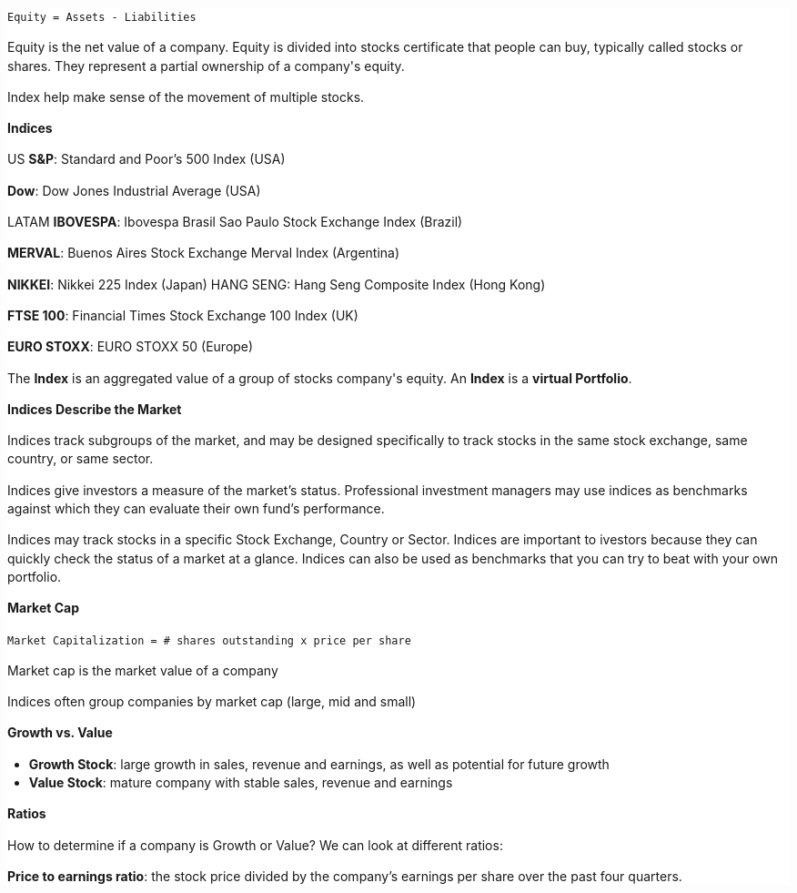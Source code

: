 `Equity = Assets - Liabilities`

Equity is the net value of a company. Equity is divided into stocks certificate that people can buy, typically called stocks or shares. They represent a partial ownership of a company's equity.

Index help make sense of the movement of multiple stocks.

**Indices**

US
**S&P**: Standard and Poor’s 500 Index (USA)

**Dow**: Dow Jones Industrial Average (USA)

LATAM
**IBOVESPA**: Ibovespa Brasil Sao Paulo Stock Exchange Index (Brazil)

**MERVAL**: Buenos Aires Stock Exchange Merval Index (Argentina)


**NIKKEI**: Nikkei 225 Index (Japan) HANG SENG: Hang Seng Composite Index (Hong Kong)

**FTSE 100**: Financial Times Stock Exchange 100 Index (UK)

**EURO STOXX**: EURO STOXX 50 (Europe)

The **Index** is an aggregated value of a group of stocks company's equity. An **Index** is a **virtual Portfolio**.

**Indices Describe the Market**

Indices track subgroups of the market, and may be designed specifically to track stocks in the same stock exchange, same country, or same sector.

Indices give investors a measure of the market’s status.
Professional investment managers may use indices as benchmarks against which they can evaluate their own fund’s performance.

Indices may track stocks in a specific Stock Exchange, Country or Sector. Indices are important to ivestors because they can quickly check the status of a market at a glance. Indices can also be used as benchmarks that you can try to beat with your own portfolio.

**Market Cap**

`Market Capitalization = # shares outstanding x price per share`

Market cap is the market value of a company

Indices often group companies by market cap (large, mid and small)

**Growth vs. Value**

* **Growth Stock**: large growth in sales, revenue and earnings, as well as potential for future growth
* **Value Stock**: mature company with stable sales, revenue and earnings

**Ratios**

How to determine if a company is Growth or Value? We can look at different ratios:

**Price to earnings ratio**: the stock price divided by the company’s earnings per share over the past four quarters. 
